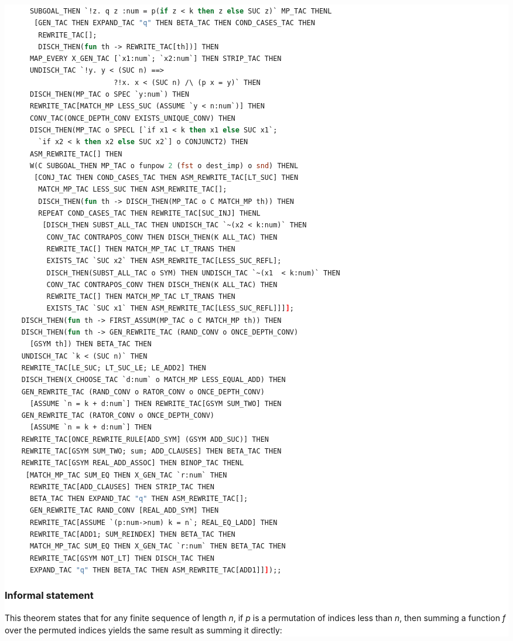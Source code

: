 ```ocaml
      SUBGOAL_THEN `!z. q z :num = p(if z < k then z else SUC z)` MP_TAC THENL
       [GEN_TAC THEN EXPAND_TAC "q" THEN BETA_TAC THEN COND_CASES_TAC THEN
        REWRITE_TAC[];
        DISCH_THEN(fun th -> REWRITE_TAC[th])] THEN
      MAP_EVERY X_GEN_TAC [`x1:num`; `x2:num`] THEN STRIP_TAC THEN
      UNDISCH_TAC `!y. y < (SUC n) ==>
                          ?!x. x < (SUC n) /\ (p x = y)` THEN
      DISCH_THEN(MP_TAC o SPEC `y:num`) THEN
      REWRITE_TAC[MATCH_MP LESS_SUC (ASSUME `y < n:num`)] THEN
      CONV_TAC(ONCE_DEPTH_CONV EXISTS_UNIQUE_CONV) THEN
      DISCH_THEN(MP_TAC o SPECL [`if x1 < k then x1 else SUC x1`;
        `if x2 < k then x2 else SUC x2`] o CONJUNCT2) THEN
      ASM_REWRITE_TAC[] THEN
      W(C SUBGOAL_THEN MP_TAC o funpow 2 (fst o dest_imp) o snd) THENL
       [CONJ_TAC THEN COND_CASES_TAC THEN ASM_REWRITE_TAC[LT_SUC] THEN
        MATCH_MP_TAC LESS_SUC THEN ASM_REWRITE_TAC[];
        DISCH_THEN(fun th -> DISCH_THEN(MP_TAC o C MATCH_MP th)) THEN
        REPEAT COND_CASES_TAC THEN REWRITE_TAC[SUC_INJ] THENL
         [DISCH_THEN SUBST_ALL_TAC THEN UNDISCH_TAC `~(x2 < k:num)` THEN
          CONV_TAC CONTRAPOS_CONV THEN DISCH_THEN(K ALL_TAC) THEN
          REWRITE_TAC[] THEN MATCH_MP_TAC LT_TRANS THEN
          EXISTS_TAC `SUC x2` THEN ASM_REWRITE_TAC[LESS_SUC_REFL];
          DISCH_THEN(SUBST_ALL_TAC o SYM) THEN UNDISCH_TAC `~(x1  < k:num)` THEN
          CONV_TAC CONTRAPOS_CONV THEN DISCH_THEN(K ALL_TAC) THEN
          REWRITE_TAC[] THEN MATCH_MP_TAC LT_TRANS THEN
          EXISTS_TAC `SUC x1` THEN ASM_REWRITE_TAC[LESS_SUC_REFL]]]];
    DISCH_THEN(fun th -> FIRST_ASSUM(MP_TAC o C MATCH_MP th)) THEN
    DISCH_THEN(fun th -> GEN_REWRITE_TAC (RAND_CONV o ONCE_DEPTH_CONV)
      [GSYM th]) THEN BETA_TAC THEN
    UNDISCH_TAC `k < (SUC n)` THEN
    REWRITE_TAC[LE_SUC; LT_SUC_LE; LE_ADD2] THEN
    DISCH_THEN(X_CHOOSE_TAC `d:num` o MATCH_MP LESS_EQUAL_ADD) THEN
    GEN_REWRITE_TAC (RAND_CONV o RATOR_CONV o ONCE_DEPTH_CONV)
      [ASSUME `n = k + d:num`] THEN REWRITE_TAC[GSYM SUM_TWO] THEN
    GEN_REWRITE_TAC (RATOR_CONV o ONCE_DEPTH_CONV)
      [ASSUME `n = k + d:num`] THEN
    REWRITE_TAC[ONCE_REWRITE_RULE[ADD_SYM] (GSYM ADD_SUC)] THEN
    REWRITE_TAC[GSYM SUM_TWO; sum; ADD_CLAUSES] THEN BETA_TAC THEN
    REWRITE_TAC[GSYM REAL_ADD_ASSOC] THEN BINOP_TAC THENL
     [MATCH_MP_TAC SUM_EQ THEN X_GEN_TAC `r:num` THEN
      REWRITE_TAC[ADD_CLAUSES] THEN STRIP_TAC THEN
      BETA_TAC THEN EXPAND_TAC "q" THEN ASM_REWRITE_TAC[];
      GEN_REWRITE_TAC RAND_CONV [REAL_ADD_SYM] THEN
      REWRITE_TAC[ASSUME `(p:num->num) k = n`; REAL_EQ_LADD] THEN
      REWRITE_TAC[ADD1; SUM_REINDEX] THEN BETA_TAC THEN
      MATCH_MP_TAC SUM_EQ THEN X_GEN_TAC `r:num` THEN BETA_TAC THEN
      REWRITE_TAC[GSYM NOT_LT] THEN DISCH_TAC THEN
      EXPAND_TAC "q" THEN BETA_TAC THEN ASM_REWRITE_TAC[ADD1]]]);;
```

### Informal statement
This theorem states that for any finite sequence of length $n$, if $p$ is a permutation of indices less than $n$, then summing a function $f$ over the permuted indices yields the same result as summing it directly:

